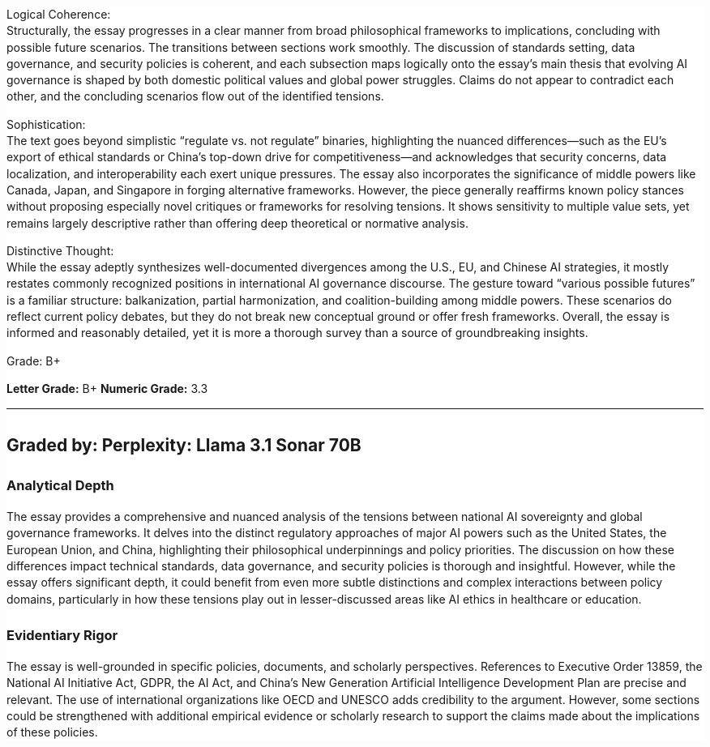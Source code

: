 Logical Coherence:  
Structurally, the essay progresses in a clear manner from broad philosophical frameworks to implications, concluding with possible future scenarios. The transitions between sections work smoothly. The discussion of standards setting, data governance, and security policies is coherent, and each subsection maps logically onto the essay’s main thesis that evolving AI governance is shaped by both domestic political values and global power struggles. Claims do not appear to contradict each other, and the concluding scenarios flow out of the identified tensions.  

Sophistication:  
The text goes beyond simplistic “regulate vs. not regulate” binaries, highlighting the nuanced differences—such as the EU’s export of ethical standards or China’s top-down drive for competitiveness—and acknowledges that security concerns, data localization, and interoperability each exert unique pressures. The essay also incorporates the significance of middle powers like Canada, Japan, and Singapore in forging alternative frameworks. However, the piece generally reaffirms known policy stances without proposing especially novel critiques or frameworks for resolving tensions. It shows sensitivity to multiple value sets, yet remains largely descriptive rather than offering deep theoretical or normative analysis.  

Distinctive Thought:  
While the essay adeptly synthesizes well-documented divergences among the U.S., EU, and Chinese AI strategies, it mostly restates commonly recognized positions in international AI governance discourse. The gesture toward “various possible futures” is a familiar structure: balkanization, partial harmonization, and coalition-building among middle powers. These scenarios do reflect current policy debates, but they do not break new conceptual ground or offer fresh frameworks. Overall, the essay is informed and reasonably detailed, yet it is more a thorough survey than a source of groundbreaking insights.  

Grade: B+  

**Letter Grade:** B+
**Numeric Grade:** 3.3

---

## Graded by: Perplexity: Llama 3.1 Sonar 70B

### Analytical Depth
The essay provides a comprehensive and nuanced analysis of the tensions between national AI sovereignty and global governance frameworks. It delves into the distinct regulatory approaches of major AI powers such as the United States, the European Union, and China, highlighting their philosophical underpinnings and policy priorities. The discussion on how these differences impact technical standards, data governance, and security policies is thorough and insightful. However, while the essay offers significant depth, it could benefit from even more subtle distinctions and complex interactions between policy domains, particularly in how these tensions play out in lesser-discussed areas like AI ethics in healthcare or education.

### Evidentiary Rigor
The essay is well-grounded in specific policies, documents, and scholarly perspectives. References to Executive Order 13859, the National AI Initiative Act, GDPR, the AI Act, and China’s New Generation Artificial Intelligence Development Plan are precise and relevant. The use of international organizations like OECD and UNESCO adds credibility to the argument. However, some sections could be strengthened with additional empirical evidence or scholarly research to support the claims made about the implications of these policies.
